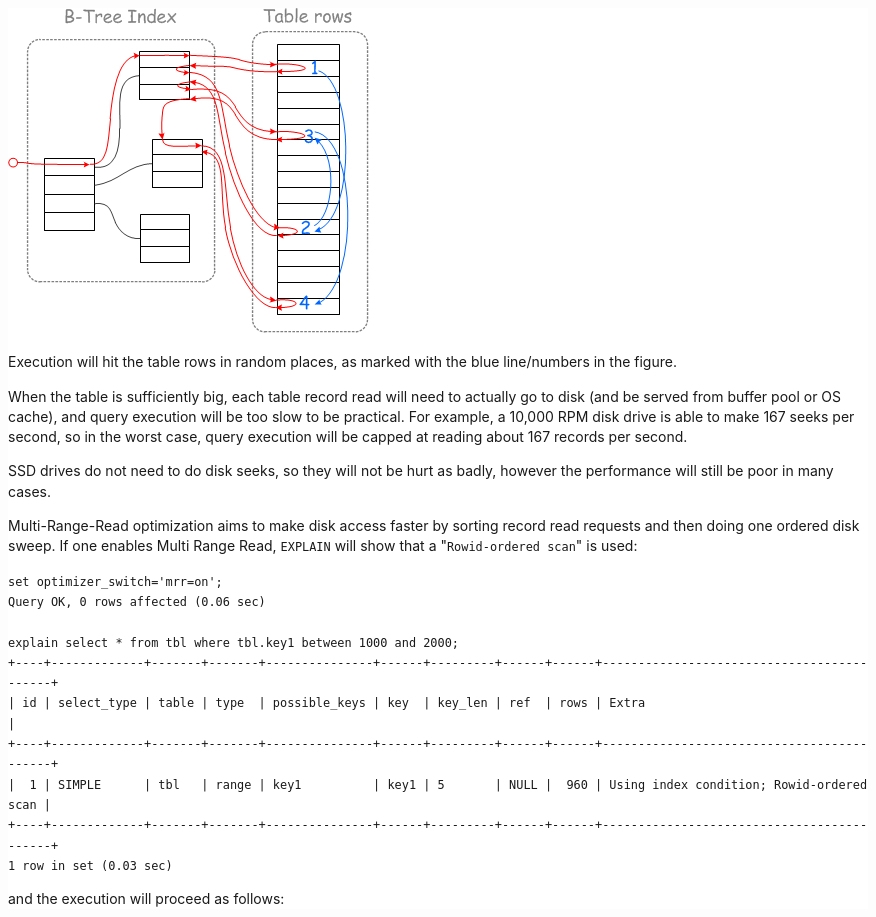 ![no-mrr-access-pattern](../../../.gitbook/assets/multi-range-read-optimization/+image/no-mrr-access-pattern.png)

Execution will hit the table rows in random places, as marked with the blue line/numbers in the figure.

When the table is sufficiently big, each table record read will need to actually go to disk (and be served from buffer pool or OS cache), and query execution will be too slow to be practical. For example, a 10,000 RPM disk drive is able to make 167 seeks per second, so in the worst case, query execution will be capped at reading about 167 records per second.

SSD drives do not need to do disk seeks, so they will not be hurt as badly, however the performance will still be poor in many cases.

Multi-Range-Read optimization aims to make disk access faster by sorting record read requests and then doing one ordered disk sweep. If one enables Multi Range Read, `EXPLAIN` will show that a "`Rowid-ordered scan`" is used:

```
set optimizer_switch='mrr=on';
Query OK, 0 rows affected (0.06 sec)

explain select * from tbl where tbl.key1 between 1000 and 2000;
+----+-------------+-------+-------+---------------+------+---------+------+------+-------------------------------------------+
| id | select_type | table | type  | possible_keys | key  | key_len | ref  | rows | Extra                                     |
+----+-------------+-------+-------+---------------+------+---------+------+------+-------------------------------------------+
|  1 | SIMPLE      | tbl   | range | key1          | key1 | 5       | NULL |  960 | Using index condition; Rowid-ordered scan |
+----+-------------+-------+-------+---------------+------+---------+------+------+-------------------------------------------+
1 row in set (0.03 sec)
```

and the execution will proceed as follows:
